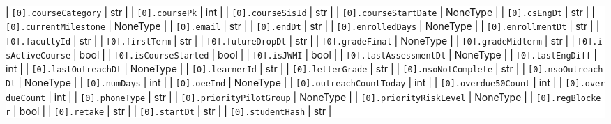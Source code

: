 | `[0].courseCategory` | str |
| `[0].coursePk` | int |
| `[0].courseSisId` | str |
| `[0].courseStartDate` | NoneType |
| `[0].csEngDt` | str |
| `[0].currentMilestone` | NoneType |
| `[0].email` | str |
| `[0].endDt` | str |
| `[0].enrolledDays` | NoneType |
| `[0].enrollmentDt` | str |
| `[0].facultyId` | str |
| `[0].firstTerm` | str |
| `[0].futureDropDt` | str |
| `[0].gradeFinal` | NoneType |
| `[0].gradeMidterm` | str |
| `[0].isActiveCourse` | bool |
| `[0].isCourseStarted` | bool |
| `[0].isJWMI` | bool |
| `[0].lastAssessmentDt` | NoneType |
| `[0].lastEngDiff` | int |
| `[0].lastOutreachDt` | NoneType |
| `[0].learnerId` | str |
| `[0].letterGrade` | str |
| `[0].nsoNotComplete` | str |
| `[0].nsoOutreachDt` | NoneType |
| `[0].numDays` | int |
| `[0].oeeInd` | NoneType |
| `[0].outreachCountToday` | int |
| `[0].overdue50Count` | int |
| `[0].overdueCount` | int |
| `[0].phoneType` | str |
| `[0].priorityPilotGroup` | NoneType |
| `[0].priorityRiskLevel` | NoneType |
| `[0].regBlocker` | bool |
| `[0].retake` | str |
| `[0].startDt` | str |
| `[0].studentHash` | str |